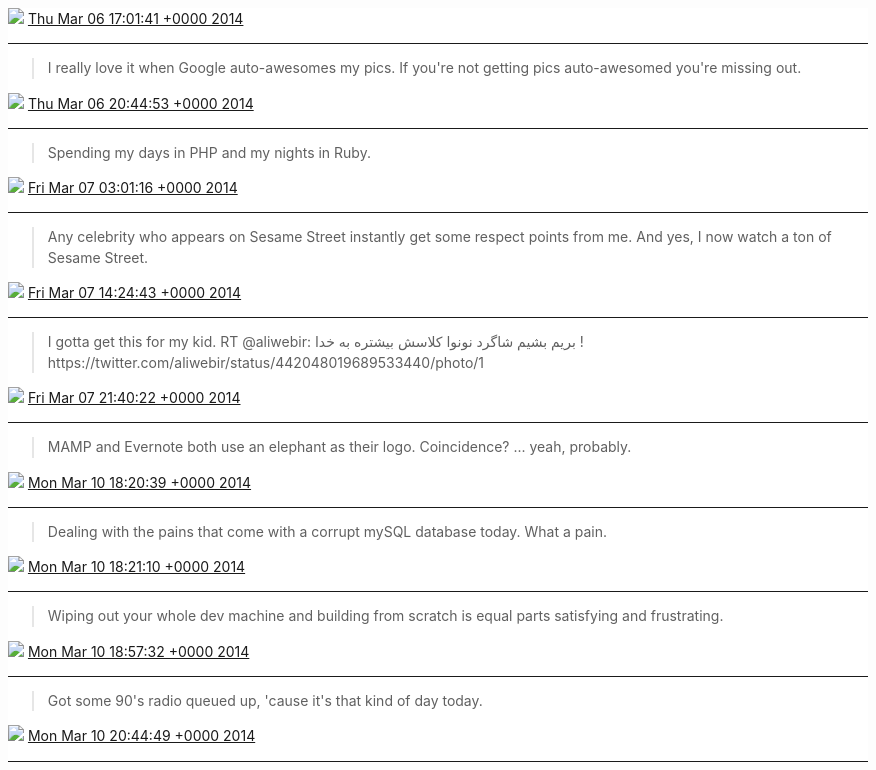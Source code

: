 <img src="../../media/tweet.ico" width="12" /> [Thu Mar 06 17:01:41 +0000 2014](https://twitter.com/timwasson/status/441619639244566528)

----

> I really love it when Google auto\-awesomes my pics\. If you're not getting pics auto\-awesomed you're missing out\.

<img src="../../media/tweet.ico" width="12" /> [Thu Mar 06 20:44:53 +0000 2014](https://twitter.com/timwasson/status/441675809074327552)

----

> Spending my days in PHP and my nights in Ruby\.

<img src="../../media/tweet.ico" width="12" /> [Fri Mar 07 03:01:16 +0000 2014](https://twitter.com/timwasson/status/441770529293234177)

----

> Any celebrity who appears on Sesame Street instantly get some respect points from me\. And yes, I now watch a ton of Sesame Street\.

<img src="../../media/tweet.ico" width="12" /> [Fri Mar 07 14:24:43 +0000 2014](https://twitter.com/timwasson/status/441942526522433536)

----

> I gotta get this for my kid\. RT @aliwebir: بریم بشیم شاگرد نونوا کلاسش بیشتره به خدا \! https://twitter\.com/aliwebir/status/442048019689533440/photo/1

<img src="../../media/tweet.ico" width="12" /> [Fri Mar 07 21:40:22 +0000 2014](https://twitter.com/timwasson/status/442052160717852672)

----

> MAMP and Evernote both use an elephant as their logo\. Coincidence? \.\.\. yeah, probably\.

<img src="../../media/tweet.ico" width="12" /> [Mon Mar 10 18:20:39 +0000 2014](https://twitter.com/timwasson/status/443089062807625729)

----

> Dealing with the pains that come with a corrupt mySQL database today\. What a pain\.

<img src="../../media/tweet.ico" width="12" /> [Mon Mar 10 18:21:10 +0000 2014](https://twitter.com/timwasson/status/443089194923991040)

----

> Wiping out your whole dev machine and building from scratch is equal parts satisfying and frustrating\.

<img src="../../media/tweet.ico" width="12" /> [Mon Mar 10 18:57:32 +0000 2014](https://twitter.com/timwasson/status/443098346379415552)

----

> Got some 90's radio queued up, 'cause it's that kind of day today\.

<img src="../../media/tweet.ico" width="12" /> [Mon Mar 10 20:44:49 +0000 2014](https://twitter.com/timwasson/status/443125341951782912)

----
